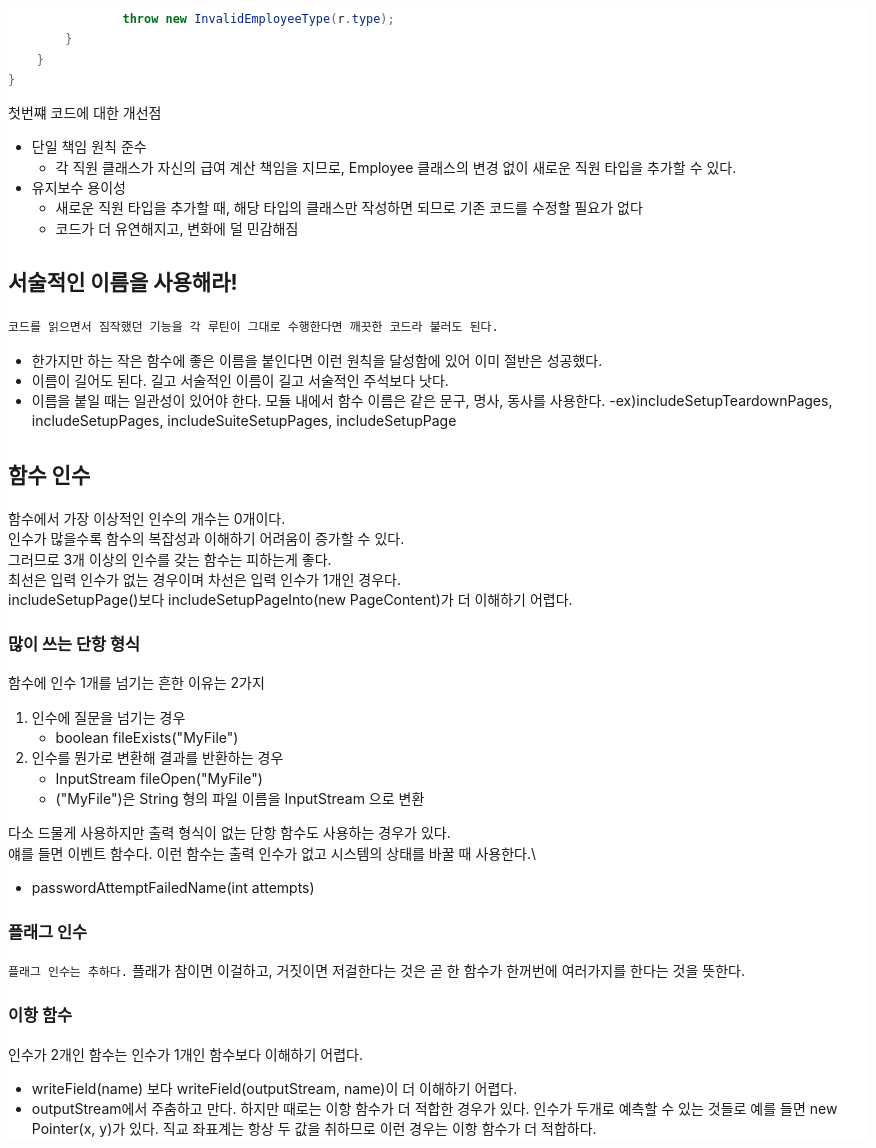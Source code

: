 ```java
                throw new InvalidEmployeeType(r.type);
        }
    }
}
```
첫번쨰 코드에 대한 개선점
- 단일 책임 원칙 준수
  - 각 직원 클래스가 자신의 급여 계산 책임을 지므로, Employee 클래스의 변경 없이 새로운 직원 타입을 추가할 수 있다.
- 유지보수 용이성
  - 새로운 직원 타입을 추가할 때, 해당 타입의 클래스만 작성하면 되므로 기존 코드를 수정할 필요가 없다 
  - 코드가 더 유연해지고, 변화에 덜 민감해짐

## 서술적인 이름을 사용해라!
`코드를 읽으면서 짐작했던 기능을 각 루틴이 그대로 수행한다면 깨끗한 코드라 불러도 된다.`
- 한가지만 하는 작은 함수에 좋은 이름을 붙인다면 이런 원칙을 달성함에 있어 이미 절반은 성공했다.
- 이름이 길어도 된다. 길고 서술적인 이름이 길고 서술적인 주석보다 낫다.
- 이름을 붙일 때는 일관성이 있어야 한다. 모듈 내에서 함수 이름은 같은 문구, 명사, 동사를 사용한다.
  -ex)includeSetupTeardownPages, includeSetupPages, includeSuiteSetupPages, includeSetupPage 

## 함수 인수
함수에서 가장 이상적인 인수의 개수는 0개이다.\
인수가 많을수록 함수의 복잡성과 이해하기 어려움이 증가할 수 있다.\
그러므로 3개 이상의 인수를 갖는 함수는 피하는게 좋다.\
최선은 입력 인수가 없는 경우이며 차선은 입력 인수가 1개인 경우다.\
includeSetupPage()보다 includeSetupPageInto(new PageContent)가 더 이해하기 어렵다.

### 많이 쓰는 단항 형식
함수에 인수 1개를 넘기는 흔한 이유는 2가지
1. 인수에 질문을 넘기는 경우
   - boolean fileExists("MyFile")
2. 인수를 뭔가로 변환해 결과를 반환하는 경우
   - InputStream fileOpen("MyFile")
   - ("MyFile")은 String 형의 파일 이름을 InputStream 으로 변환

다소 드물게 사용하지만 출력 형식이 없는 단항 함수도 사용하는 경우가 있다.\
얘를 들면 이벤트 함수다. 이런 함수는 출력 인수가 없고 시스템의 상태를 바꿀 때 사용한다.\ 
- passwordAttemptFailedName(int attempts)

### 플래그 인수
`플래그 인수는 추하다.`
플래가 참이면 이걸하고, 거짓이면 저걸한다는 것은 곧 한 함수가 한꺼번에 여러가지를 한다는 것을 뜻한다.

### 이항 함수
인수가 2개인 함수는 인수가 1개인 함수보다 이해하기 어렵다.
- writeField(name) 보다 writeField(outputStream, name)이 더 이해하기 어렵다.
- outputStream에서 주춤하고 만다.
하지만 때로는 이항 함수가 더 적합한 경우가 있다.
인수가 두개로 예측할 수 있는 것들로 예를 들면 new Pointer(x, y)가 있다. 직교 좌표계는 항상 두 값을 취하므로 이런 경우는 이항 함수가 더 적합하다.
